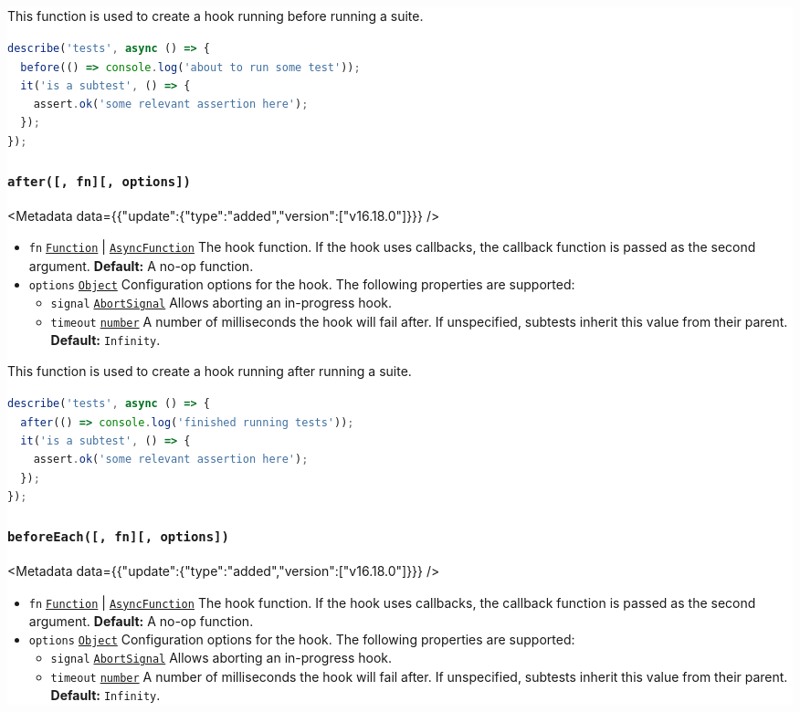 This function is used to create a hook running before running a suite.

```js
describe('tests', async () => {
  before(() => console.log('about to run some test'));
  it('is a subtest', () => {
    assert.ok('some relevant assertion here');
  });
});
```

### <DataTag tag="M" /> `after([, fn][, options])`

<Metadata data={{"update":{"type":"added","version":["v16.18.0"]}}} />

* `fn` [`Function`](https://developer.mozilla.org/en-US/docs/Web/JavaScript/Reference/Global_Objects/Function) | [`AsyncFunction`](https://tc39.es/ecma262/#sec-async-function-constructor) The hook function.
  If the hook uses callbacks,
  the callback function is passed as the second argument. **Default:** A no-op
  function.
* `options` [`Object`](https://developer.mozilla.org/en-US/docs/Web/JavaScript/Reference/Global_Objects/Object) Configuration options for the hook. The following
  properties are supported:
  * `signal` [`AbortSignal`](/api/v16/globals#abortsignal) Allows aborting an in-progress hook.
  * `timeout` [`number`](https://developer.mozilla.org/en-US/docs/Web/JavaScript/Data_structures#Number_type) A number of milliseconds the hook will fail after.
    If unspecified, subtests inherit this value from their parent.
    **Default:** `Infinity`.

This function is used to create a hook running after  running a suite.

```js
describe('tests', async () => {
  after(() => console.log('finished running tests'));
  it('is a subtest', () => {
    assert.ok('some relevant assertion here');
  });
});
```

### <DataTag tag="M" /> `beforeEach([, fn][, options])`

<Metadata data={{"update":{"type":"added","version":["v16.18.0"]}}} />

* `fn` [`Function`](https://developer.mozilla.org/en-US/docs/Web/JavaScript/Reference/Global_Objects/Function) | [`AsyncFunction`](https://tc39.es/ecma262/#sec-async-function-constructor) The hook function.
  If the hook uses callbacks,
  the callback function is passed as the second argument. **Default:** A no-op
  function.
* `options` [`Object`](https://developer.mozilla.org/en-US/docs/Web/JavaScript/Reference/Global_Objects/Object) Configuration options for the hook. The following
  properties are supported:
  * `signal` [`AbortSignal`](/api/v16/globals#abortsignal) Allows aborting an in-progress hook.
  * `timeout` [`number`](https://developer.mozilla.org/en-US/docs/Web/JavaScript/Data_structures#Number_type) A number of milliseconds the hook will fail after.
    If unspecified, subtests inherit this value from their parent.
    **Default:** `Infinity`.


[TAP]: https://testanything.org/
[`--test-only`]: /api/v16/cli#--test-only
[`--test`]: /api/v16/cli#--test
[`SuiteContext`]: #class-suitecontext
[`TestContext`]: #class-testcontext
[`context.diagnostic`]: #contextdiagnosticmessage
[`context.skip`]: #contextskipmessage
[`context.todo`]: #contexttodomessage
[`run()`]: #runoptions
[`test()`]: #testname-options-fn
[describe options]: #describename-options-fn
[it options]: #testname-options-fn
[test runner execution model]: #test-runner-execution-model